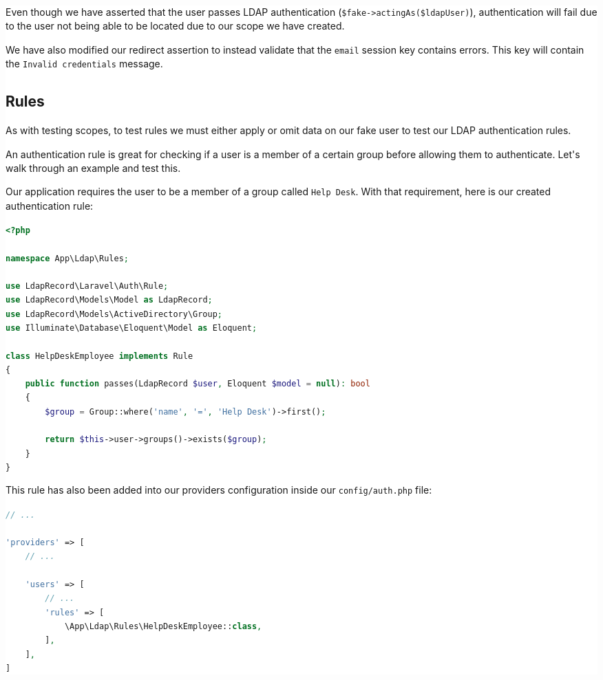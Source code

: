 Even though we have asserted that the user passes LDAP authentication (`$fake->actingAs($ldapUser)`),
authentication will fail due to the user not being able to be located due to our scope we have
created.

We have also modified our redirect assertion to instead validate that the `email` session
key contains errors. This key will contain the `Invalid credentials` message.

## Rules

As with testing scopes, to test rules we must either apply or omit data on
our fake user to test our LDAP authentication rules.

An authentication rule is great for checking if a user is a member of a certain group
before allowing them to authenticate. Let's walk through an example and test this.

Our application requires the user to be a member of a group called `Help Desk`.
With that requirement, here is our created authentication rule:

```php
<?php

namespace App\Ldap\Rules;

use LdapRecord\Laravel\Auth\Rule;
use LdapRecord\Models\Model as LdapRecord;
use LdapRecord\Models\ActiveDirectory\Group;
use Illuminate\Database\Eloquent\Model as Eloquent;

class HelpDeskEmployee implements Rule
{
    public function passes(LdapRecord $user, Eloquent $model = null): bool
    {
        $group = Group::where('name', '=', 'Help Desk')->first();

        return $this->user->groups()->exists($group);
    }
}
```

This rule has also been added into our providers configuration inside our `config/auth.php` file:

```php
// ...

'providers' => [
    // ...

    'users' => [
        // ...
        'rules' => [
            \App\Ldap\Rules\HelpDeskEmployee::class,
        ],
    ],
]
```
